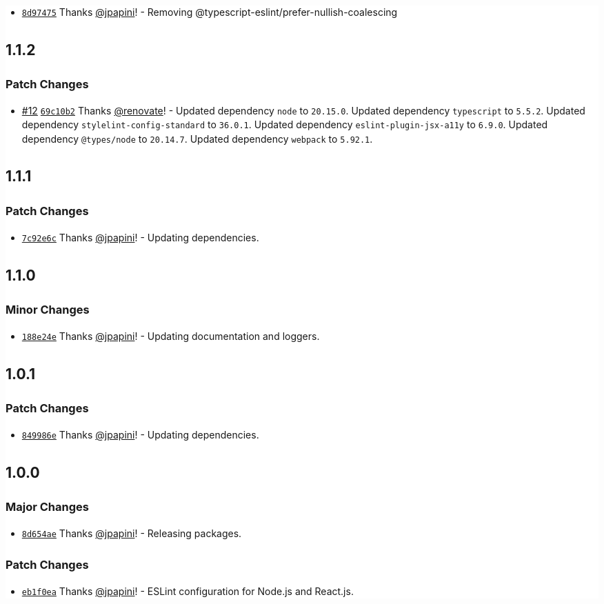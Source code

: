 - [`8d97475`](https://github.com/jpapini/shared-packages/commit/8d97475202550239a896ec78bda860e2fdc549fe) Thanks [@jpapini](https://github.com/jpapini)! - Removing @typescript-eslint/prefer-nullish-coalescing

## 1.1.2

### Patch Changes

- [#12](https://github.com/jpapini/shared-packages/pull/12) [`69c10b2`](https://github.com/jpapini/shared-packages/commit/69c10b24607fbc7c554162901fdb0fbefe7bc8fd) Thanks [@renovate](https://github.com/apps/renovate)! - Updated dependency `node` to `20.15.0`.
  Updated dependency `typescript` to `5.5.2`.
  Updated dependency `stylelint-config-standard` to `36.0.1`.
  Updated dependency `eslint-plugin-jsx-a11y` to `6.9.0`.
  Updated dependency `@types/node` to `20.14.7`.
  Updated dependency `webpack` to `5.92.1`.

## 1.1.1

### Patch Changes

- [`7c92e6c`](https://github.com/jpapini/shared-packages/commit/7c92e6c4aab35e0efdca2d85b1622d20acafb21a) Thanks [@jpapini](https://github.com/jpapini)! - Updating dependencies.

## 1.1.0

### Minor Changes

- [`188e24e`](https://github.com/jpapini/shared-packages/commit/188e24e00821ee32eef97e1e22099f7de5e85a46) Thanks [@jpapini](https://github.com/jpapini)! - Updating documentation and loggers.

## 1.0.1

### Patch Changes

- [`849986e`](https://github.com/jpapini/shared-packages/commit/849986e9cee2065f5096b69e5523f72076ec7a1e) Thanks [@jpapini](https://github.com/jpapini)! - Updating dependencies.

## 1.0.0

### Major Changes

- [`8d654ae`](https://github.com/jpapini/shared-packages/commit/8d654aec92158cda9d89308e7851675e4e65ffa8) Thanks [@jpapini](https://github.com/jpapini)! - Releasing packages.

### Patch Changes

- [`eb1f0ea`](https://github.com/jpapini/shared-packages/commit/eb1f0ea1875f6e13e88daf4016d0b457feef222d) Thanks [@jpapini](https://github.com/jpapini)! - ESLint configuration for Node.js and React.js.
